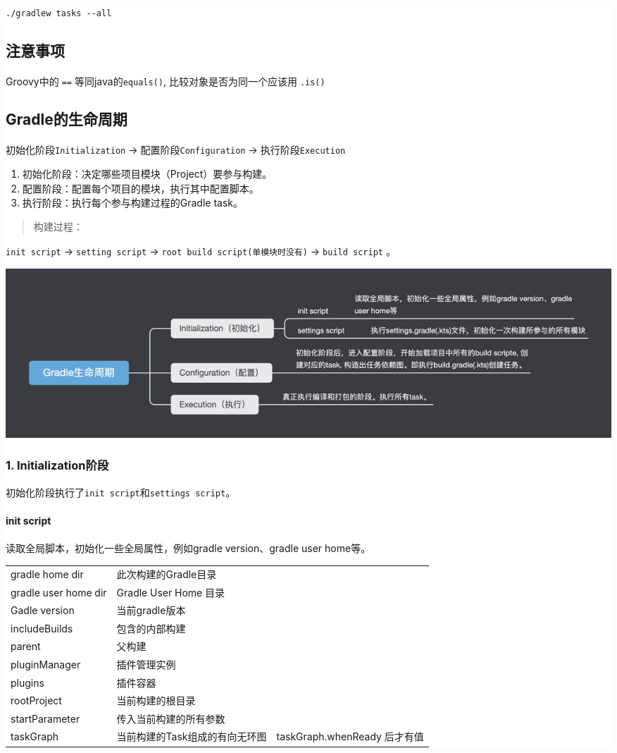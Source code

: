 ```shell
./gradlew tasks --all
```

## 注意事项

Groovy中的 `==` 等同java的`equals()`,  比较对象是否为同一个应该用 `.is()`



## Gradle的生命周期

初始化阶段`Initialization` -> 配置阶段`Configuration` -> 执行阶段`Execution`

1. 初始化阶段：决定哪些项目模块（Project）要参与构建。
2. 配置阶段：配置每个项目的模块，执行其中配置脚本。
3. 执行阶段：执行每个参与构建过程的Gradle task。

> 构建过程：

`init script` -> `setting script` -> `root build script(单模块时没有)` -> `build script` 。

![Gradle生命周期](Gradle学习笔记.assets/Gradle生命周期.png)

### 1. Initialization阶段

初始化阶段执行了`init script`和`settings script`。

#### init script

读取全局脚本，初始化一些全局属性，例如gradle version、gradle user home等。

|                      |                                |                              |
| -------------------- | ------------------------------ | ---------------------------- |
| gradle home dir      | 此次构建的Gradle目录           |                              |
| gradle user home dir | Gradle User Home 目录          |                              |
| Gadle version        | 当前gradle版本                 |                              |
| includeBuilds        | 包含的内部构建                 |                              |
| parent               | 父构建                         |                              |
| pluginManager        | 插件管理实例                   |                              |
| plugins              | 插件容器                       |                              |
| rootProject          | 当前构建的根目录               |                              |
| startParameter       | 传入当前构建的所有参数         |                              |
| taskGraph            | 当前构建的Task组成的有向无环图 | taskGraph.whenReady 后才有值 |
